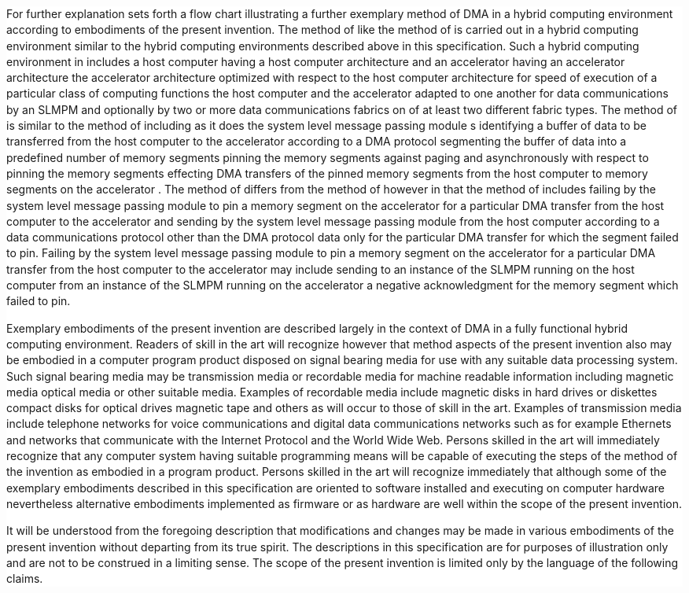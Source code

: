 For further explanation sets forth a flow chart illustrating a further exemplary method of DMA in a hybrid computing environment according to embodiments of the present invention. The method of like the method of is carried out in a hybrid computing environment similar to the hybrid computing environments described above in this specification. Such a hybrid computing environment in includes a host computer having a host computer architecture and an accelerator having an accelerator architecture the accelerator architecture optimized with respect to the host computer architecture for speed of execution of a particular class of computing functions the host computer and the accelerator adapted to one another for data communications by an SLMPM and optionally by two or more data communications fabrics on of at least two different fabric types. The method of is similar to the method of including as it does the system level message passing module s identifying a buffer of data to be transferred from the host computer to the accelerator according to a DMA protocol segmenting the buffer of data into a predefined number of memory segments pinning the memory segments against paging and asynchronously with respect to pinning the memory segments effecting DMA transfers of the pinned memory segments from the host computer to memory segments on the accelerator . The method of differs from the method of however in that the method of includes failing by the system level message passing module to pin a memory segment on the accelerator for a particular DMA transfer from the host computer to the accelerator and sending by the system level message passing module from the host computer according to a data communications protocol other than the DMA protocol data only for the particular DMA transfer for which the segment failed to pin. Failing by the system level message passing module to pin a memory segment on the accelerator for a particular DMA transfer from the host computer to the accelerator may include sending to an instance of the SLMPM running on the host computer from an instance of the SLMPM running on the accelerator a negative acknowledgment for the memory segment which failed to pin.

Exemplary embodiments of the present invention are described largely in the context of DMA in a fully functional hybrid computing environment. Readers of skill in the art will recognize however that method aspects of the present invention also may be embodied in a computer program product disposed on signal bearing media for use with any suitable data processing system. Such signal bearing media may be transmission media or recordable media for machine readable information including magnetic media optical media or other suitable media. Examples of recordable media include magnetic disks in hard drives or diskettes compact disks for optical drives magnetic tape and others as will occur to those of skill in the art. Examples of transmission media include telephone networks for voice communications and digital data communications networks such as for example Ethernets and networks that communicate with the Internet Protocol and the World Wide Web. Persons skilled in the art will immediately recognize that any computer system having suitable programming means will be capable of executing the steps of the method of the invention as embodied in a program product. Persons skilled in the art will recognize immediately that although some of the exemplary embodiments described in this specification are oriented to software installed and executing on computer hardware nevertheless alternative embodiments implemented as firmware or as hardware are well within the scope of the present invention.

It will be understood from the foregoing description that modifications and changes may be made in various embodiments of the present invention without departing from its true spirit. The descriptions in this specification are for purposes of illustration only and are not to be construed in a limiting sense. The scope of the present invention is limited only by the language of the following claims.

